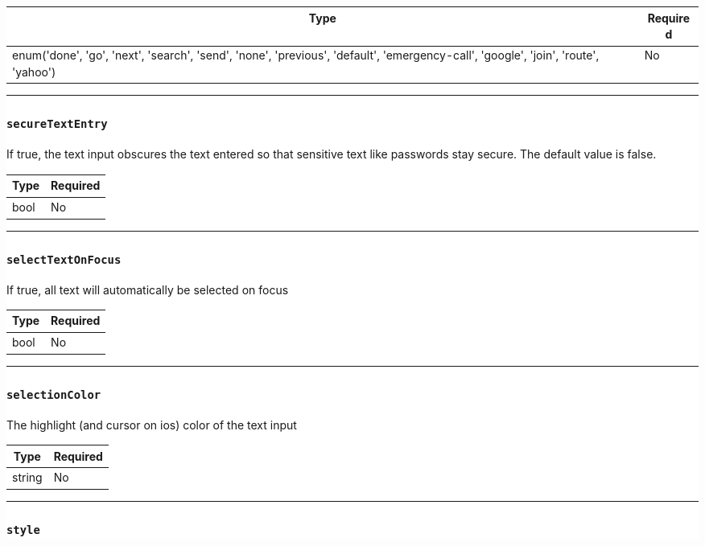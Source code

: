 | Type | Required |
| - | - |
| enum('done', 'go', 'next', 'search', 'send', 'none', 'previous', 'default', 'emergency-call', 'google', 'join', 'route', 'yahoo') | No |




---

### `secureTextEntry`

If true, the text input obscures the text entered so that sensitive text
like passwords stay secure. The default value is false.

| Type | Required |
| - | - |
| bool | No |




---

### `selectTextOnFocus`

If true, all text will automatically be selected on focus

| Type | Required |
| - | - |
| bool | No |




---

### `selectionColor`

The highlight (and cursor on ios) color of the text input

| Type | Required |
| - | - |
| string | No |




---

### `style`

